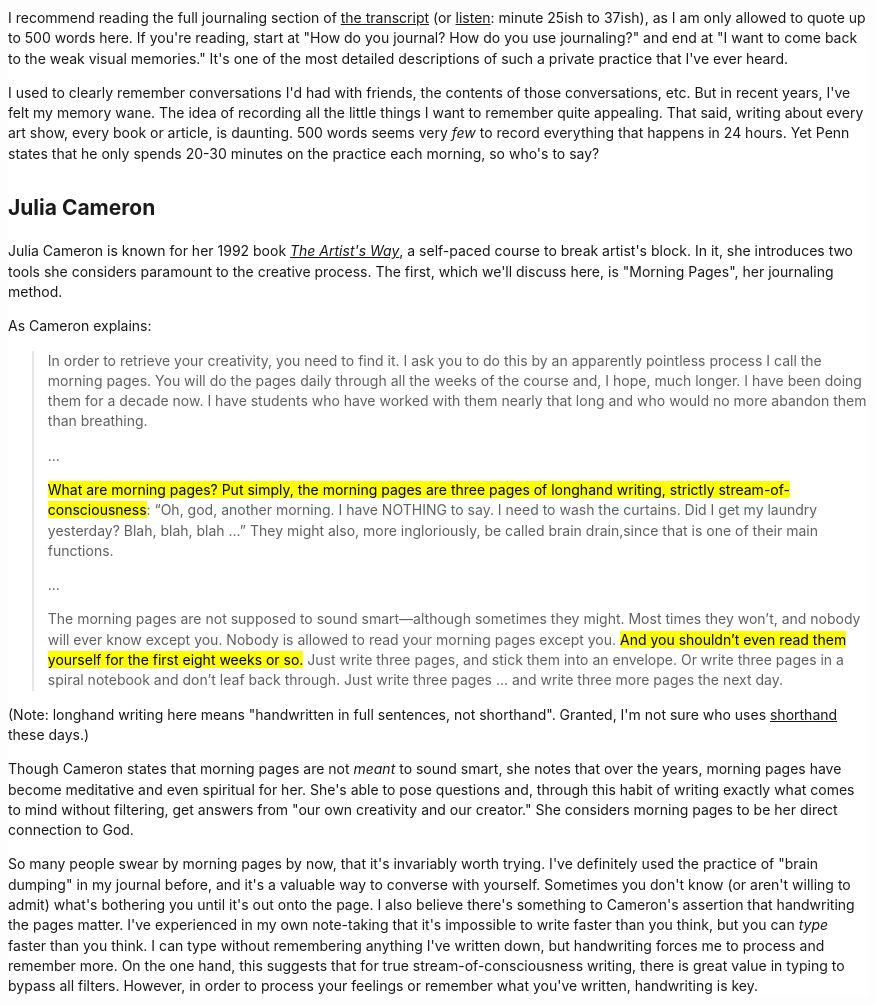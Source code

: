 I recommend reading the full journaling section of [the transcript](https://tim.blog/2020/01/27/penn-jillette-transcript/) (or [listen](https://tim.blog/2020/01/09/penn-jillette/): minute 25ish to 37ish), as I am only allowed to quote up to 500 words here. If you're reading, start at "How do you journal? How do you use journaling?" and end at "I want to come back to the weak visual memories." It's one of the most detailed descriptions of such a private practice that I've ever heard.

I used to clearly remember conversations I'd had with friends, the contents of those conversations, etc. But in recent years, I've felt my memory wane. The idea of recording all the little things I want to remember quite appealing. That said, writing about every art show, every book or article, is daunting. 500 words seems very _few_ to record everything that happens in 24 hours. Yet Penn states that he only spends 20-30 minutes on the practice each morning, so who's to say?

## Julia Cameron
Julia Cameron is known for her 1992 book _[The Artist's Way](https://www.theartistswaybook.com/)_, a self-paced course to break artist's block. In it, she introduces two tools she considers paramount to the creative process. The first, which we'll discuss here, is "Morning Pages", her journaling method.

As Cameron explains:
> In order to retrieve your creativity, you need to find it. I ask you to do this by an apparently pointless process I call the morning pages. You will do the pages daily through all the weeks of the course and, I hope, much longer. I have been doing them for a decade now. I have students who have worked with them nearly that long and who would no more abandon them than breathing. 
>
>...
>
><mark>What are morning pages? Put simply, the morning pages are three pages of longhand writing, strictly stream-of-consciousness</mark>: “Oh, god, another morning. I have NOTHING to say. I need to wash the curtains. Did I get my laundry yesterday? Blah, blah, blah ...” They might also, more ingloriously, be called brain drain,since that is one of their main functions.
>
>...
>
>The morning pages are not supposed to sound smart—although sometimes they might. Most times they won’t, and nobody will ever know except you. Nobody is allowed to read your morning pages except you. <mark>And you shouldn’t even read them yourself for the first eight weeks or so.</mark> Just write three pages, and stick them into an envelope. Or write three pages in a spiral notebook and don’t leaf back through. Just write three pages ... and write three more pages the next day.

(Note: longhand writing here means "handwritten in full sentences, not shorthand". Granted, I'm not sure who uses [shorthand](https://en.wikipedia.org/wiki/Shorthand) these days.)

Though Cameron states that morning pages are not _meant_ to sound smart, she notes that over the years, morning pages have become meditative and even spiritual for her. She's able to pose questions and, through this habit of writing exactly what comes to mind without filtering, get answers from "our own creativity and our creator." She considers morning pages to be her direct connection to God.

So many people swear by morning pages by now, that it's invariably worth trying. I've definitely used the practice of "brain dumping" in my journal before, and it's a valuable way to converse with yourself. Sometimes you don't know (or aren't willing to admit) what's bothering you until it's out onto the page. I also believe there's something to Cameron's assertion that handwriting the pages matter. I've experienced in my own note-taking that it's impossible to write faster than you think, but you can _type_ faster than you think. I can type without remembering anything I've written down, but handwriting forces me to process and remember more. On the one hand, this suggests that for true stream-of-consciousness writing, there is great value in typing to bypass all filters. However, in order to process your feelings or remember what you've written, handwriting is key.
